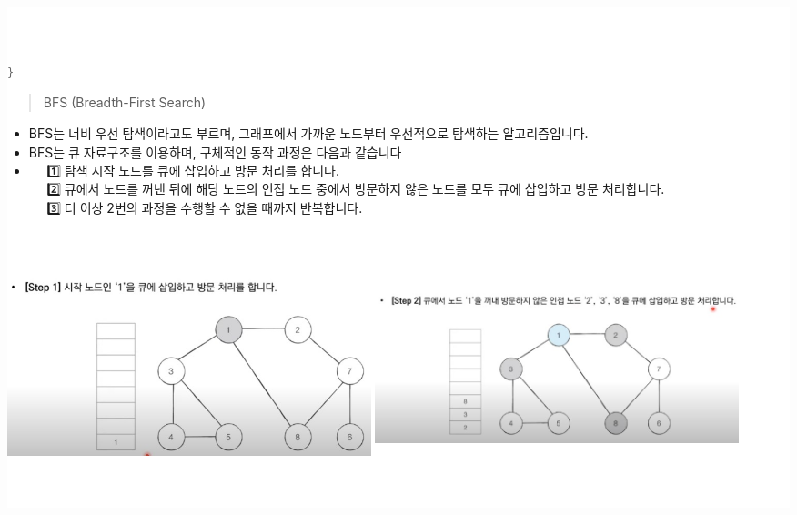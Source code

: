 ```c++



}
```

> BFS (Breadth-First Search)

* BFS는 너비 우선 탐색이라고도 부르며, 그래프에서 가까운 노드부터 우선적으로 탐색하는 알고리즘입니다.
* BFS는 큐 자료구조를 이용하며, 구체적인 동작 과정은 다음과 같습니다
* &nbsp;&nbsp;&nbsp;&nbsp; 1️⃣ 탐색 시작 노드를 큐에 삽입하고 방문 처리를 합니다.<br>
&nbsp;&nbsp;&nbsp;&nbsp; 2️⃣ 큐에서 노드를 꺼낸 뒤에 해당 노드의 인접 노드 중에서 방문하지 않은 노드를 모두 큐에 삽입하고 방문 처리합니다.<br>
&nbsp;&nbsp;&nbsp;&nbsp; 3️⃣ 더 이상 2번의 과정을 수행할 수 없을 때까지 반복합니다.

<img src="../img/bfs1.jpg" width="400" height="300"> <img src="../img/bfs2.jpg" width="400" height="300">  